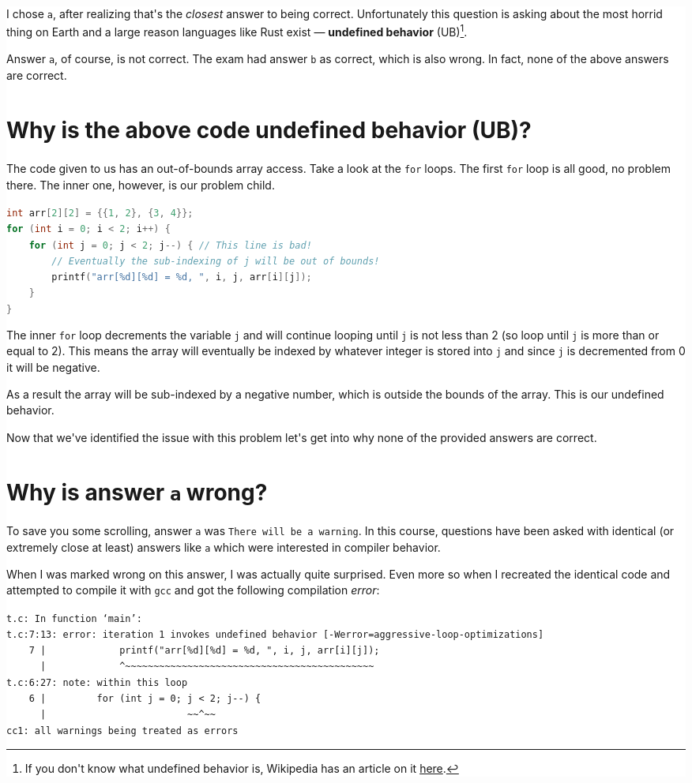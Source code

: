 I chose `a`, after realizing that's the _closest_ answer to being correct. Unfortunately this question is asking about
the most horrid thing on Earth and a large reason languages like Rust exist — **undefined behavior** (UB)[^1].

Answer `a`, of course, is not correct. The exam had answer `b` as correct, which is also wrong. In fact, none of the
above answers are correct.

# Why is the above code undefined behavior (UB)?

The code given to us has an out-of-bounds array access. Take a look at the `for` loops. The first `for` loop is all
good, no problem there. The inner one, however, is our problem child.

```c
int arr[2][2] = {{1, 2}, {3, 4}};
for (int i = 0; i < 2; i++) {
    for (int j = 0; j < 2; j--) { // This line is bad!
        // Eventually the sub-indexing of j will be out of bounds!
        printf("arr[%d][%d] = %d, ", i, j, arr[i][j]);
    }
}
```

The inner `for` loop decrements the variable `j` and will continue looping until `j` is not less than 2 (so loop until
`j` is more than or equal to 2). This means the array will eventually be indexed by whatever integer is stored into `j`
and since `j` is decremented from 0 it will be negative.

As a result the array will be sub-indexed by a negative number, which is outside the bounds of the array. This is our
undefined behavior.

Now that we've identified the issue with this problem let's get into why none of the provided answers are correct.

# Why is answer `a` wrong?

To save you some scrolling, answer `a` was `There will be a warning`. In this course, questions have been asked with
identical (or extremely close at least) answers like `a` which were interested in compiler behavior.

When I was marked wrong on this answer, I was actually quite surprised. Even more so when I recreated the identical code
and attempted to compile it with `gcc` and got the following compilation _error_:

```
t.c: In function ‘main’:
t.c:7:13: error: iteration 1 invokes undefined behavior [-Werror=aggressive-loop-optimizations]
    7 |             printf("arr[%d][%d] = %d, ", i, j, arr[i][j]);
      |             ^~~~~~~~~~~~~~~~~~~~~~~~~~~~~~~~~~~~~~~~~~~~~
t.c:6:27: note: within this loop
    6 |         for (int j = 0; j < 2; j--) {
      |                         ~~^~~
cc1: all warnings being treated as errors
```


[^1]: If you don't know what undefined behavior is, Wikipedia has an article on it [here](https://en.wikipedia.org/wiki/Undefined_behavior).